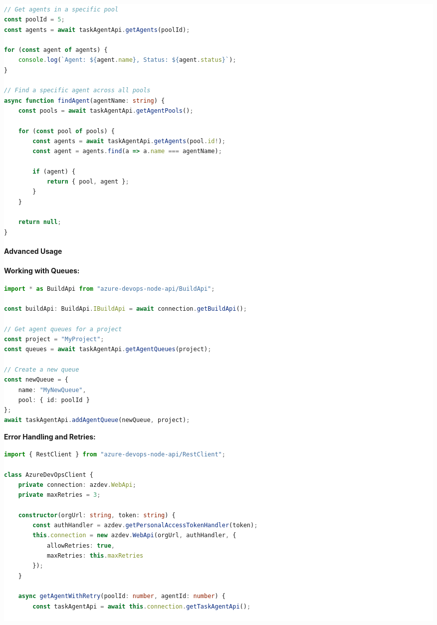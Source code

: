 ```typescript
// Get agents in a specific pool
const poolId = 5;
const agents = await taskAgentApi.getAgents(poolId);

for (const agent of agents) {
    console.log(`Agent: ${agent.name}, Status: ${agent.status}`);
}

// Find a specific agent across all pools
async function findAgent(agentName: string) {
    const pools = await taskAgentApi.getAgentPools();
    
    for (const pool of pools) {
        const agents = await taskAgentApi.getAgents(pool.id!);
        const agent = agents.find(a => a.name === agentName);
        
        if (agent) {
            return { pool, agent };
        }
    }
    
    return null;
}
```

#### Advanced Usage

**Working with Queues:**
```typescript
import * as BuildApi from "azure-devops-node-api/BuildApi";

const buildApi: BuildApi.IBuildApi = await connection.getBuildApi();

// Get agent queues for a project
const project = "MyProject";
const queues = await taskAgentApi.getAgentQueues(project);

// Create a new queue
const newQueue = {
    name: "MyNewQueue",
    pool: { id: poolId }
};
await taskAgentApi.addAgentQueue(newQueue, project);
```

**Error Handling and Retries:**
```typescript
import { RestClient } from "azure-devops-node-api/RestClient";

class AzureDevOpsClient {
    private connection: azdev.WebApi;
    private maxRetries = 3;
    
    constructor(orgUrl: string, token: string) {
        const authHandler = azdev.getPersonalAccessTokenHandler(token);
        this.connection = new azdev.WebApi(orgUrl, authHandler, {
            allowRetries: true,
            maxRetries: this.maxRetries
        });
    }
    
    async getAgentWithRetry(poolId: number, agentId: number) {
        const taskAgentApi = await this.connection.getTaskAgentApi();
        
```